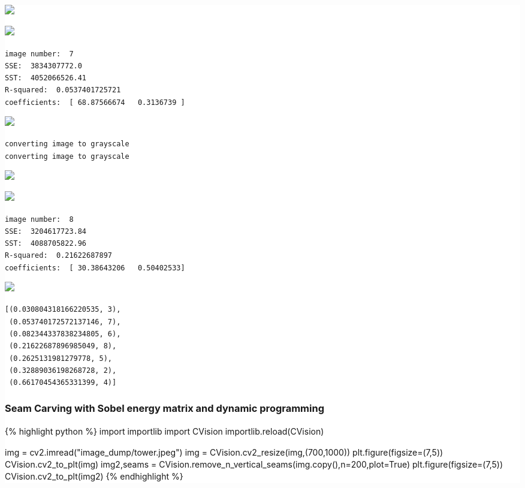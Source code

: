 <p><img src='(computervision_images/output_21_27.png' /></p>



<p><img src='(computervision_images/output_21_28.png' /></p>


    image number:  7
    SSE:  3834307772.0
    SST:  4052066526.41
    R-squared:  0.0537401725721
    coefficients:  [ 68.87566674   0.3136739 ]



<p><img src='(computervision_images/output_21_30.png' /></p>


    converting image to grayscale
    converting image to grayscale



<p><img src='(computervision_images/output_21_32.png' /></p>



<p><img src='(computervision_images/output_21_33.png' /></p>


    image number:  8
    SSE:  3204617723.84
    SST:  4088705822.96
    R-squared:  0.21622687897
    coefficients:  [ 30.38643206   0.50402533]



<p><img src='(computervision_images/output_21_35.png' /></p>





    [(0.030804318166220535, 3),
     (0.053740172572137146, 7),
     (0.082344337838234805, 6),
     (0.21622687896985049, 8),
     (0.2625131981279778, 5),
     (0.32889036198268728, 2),
     (0.66170454365331399, 4)]



### Seam Carving with Sobel energy matrix and dynamic programming


{% highlight python %}
import importlib
import CVision
importlib.reload(CVision)

img = cv2.imread("image_dump/tower.jpeg")
img = CVision.cv2_resize(img,(700,1000))
plt.figure(figsize=(7,5))
CVision.cv2_to_plt(img)
img2,seams = CVision.remove_n_vertical_seams(img.copy(),n=200,plot=True)
plt.figure(figsize=(7,5))
CVision.cv2_to_plt(img2)
{% endhighlight %}
